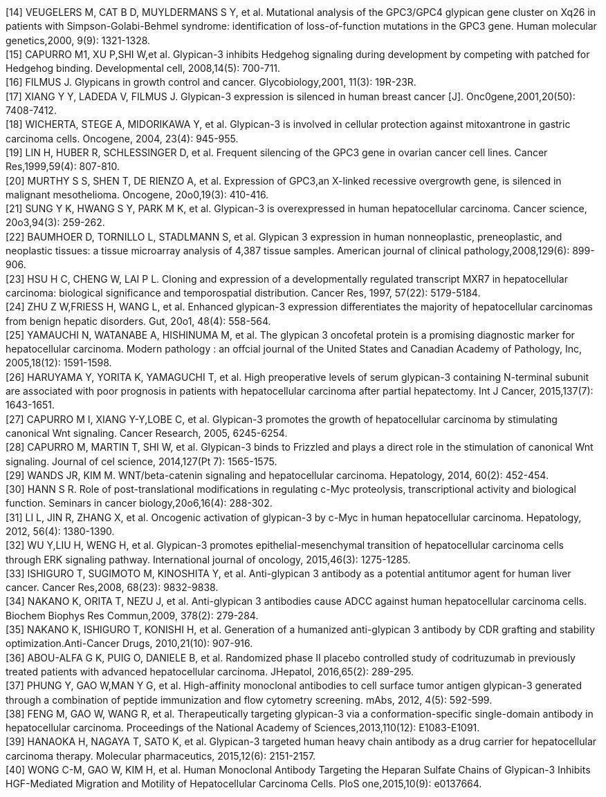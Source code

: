 [14] VEUGELERS M, CAT B D, MUYLDERMANS S Y, et al. Mutational analysis of the GPC3/GPC4 glypican gene cluster on $\mathrm { X q } 2 6$ in patients with Simpson-Golabi-Behmel syndrome: identification of loss-of-function mutations in the GPC3 gene. Human molecular genetics,2000, 9(9): 1321-1328.   
[15] CAPURRO M1, XU P,SHI W,et al. Glypican-3 inhibits Hedgehog signaling during development by competing with patched for Hedgehog binding. Developmental cell, 2008,14(5): 700-711.   
[16] FILMUS J. Glypicans in growth control and cancer. Glycobiology,2001, 11(3): 19R-23R.   
[17] XIANG Y Y, LADEDA V, FILMUS J. Glypican-3 expression is silenced in human breast cancer [J]. Onc0gene,2001,20(50): 7408-7412.   
[18] WICHERTA, STEGE A, MIDORIKAWA Y, et al. Glypican-3 is involved in cellular protection against mitoxantrone in gastric carcinoma cells. Oncogene, 2004, 23(4): 945-955.   
[19] LIN H, HUBER R, SCHLESSINGER D, et al. Frequent silencing of the GPC3 gene in ovarian cancer cell lines. Cancer Res,1999,59(4): 807-810.   
[20] MURTHY S S, SHEN T, DE RIENZO A, et al. Expression of GPC3,an X-linked recessive overgrowth gene, is silenced in malignant mesothelioma. Oncogene, 20o0,19(3): 410-416.   
[21] SUNG Y K, HWANG S Y, PARK M K, et al. Glypican-3 is overexpressed in human hepatocellular carcinoma. Cancer science, 20o3,94(3): 259-262.   
[22] BAUMHOER D, TORNILLO L, STADLMANN S, et al. Glypican 3 expression in human nonneoplastic, preneoplastic, and neoplastic tissues: a tissue microarray analysis of 4,387 tissue samples. American journal of clinical pathology,2008,129(6): 899-906.   
[23] HSU H C, CHENG W, LAI P L. Cloning and expression of a developmentally regulated transcript MXR7 in hepatocellular carcinoma: biological significance and temporospatial distribution. Cancer Res, 1997, 57(22): 5179-5184.   
[24] ZHU Z W,FRIESS H, WANG L, et al. Enhanced glypican-3 expression differentiates the majority of hepatocellular carcinomas from benign hepatic disorders. Gut, 20o1, 48(4): 558-564.   
[25] YAMAUCHI N, WATANABE A, HISHINUMA M, et al. The glypican 3 oncofetal protein is a promising diagnostic marker for hepatocellular carcinoma. Modern pathology : an offcial journal of the United States and Canadian Academy of Pathology, Inc, 2005,18(12): 1591-1598.   
[26] HARUYAMA Y, YORITA K, YAMAGUCHI T, et al. High preoperative levels of serum glypican-3 containing N-terminal subunit are associated with poor prognosis in patients with hepatocellular carcinoma after partial hepatectomy. Int J Cancer, 2015,137(7): 1643-1651.   
[27] CAPURRO M I, XIANG Y-Y,LOBE C, et al. Glypican-3 promotes the growth of hepatocellular carcinoma by stimulating canonical Wnt signaling. Cancer Research, 2005, 6245-6254.   
[28] CAPURRO M, MARTIN T, SHI W, et al. Glypican-3 binds to Frizzled and plays a direct role in the stimulation of canonical Wnt signaling. Journal of cel science, 2014,127(Pt 7): 1565-1575.   
[29] WANDS JR, KIM M. WNT/beta-catenin signaling and hepatocellular carcinoma. Hepatology, 2014, 60(2): 452-454.   
[30] HANN S R. Role of post-translational modifications in regulating c-Myc proteolysis, transcriptional activity and biological function. Seminars in cancer biology,20o6,16(4): 288-302.   
[31] LI L, JIN R, ZHANG X, et al. Oncogenic activation of glypican-3 by c-Myc in human hepatocellular carcinoma. Hepatology, 2012, 56(4): 1380-1390.   
[32] WU Y,LIU H, WENG H, et al. Glypican-3 promotes epithelial-mesenchymal transition of hepatocellular carcinoma cells through ERK signaling pathway. International journal of oncology, 2015,46(3): 1275-1285.   
[33] ISHIGURO T, SUGIMOTO M, KINOSHITA Y, et al. Anti-glypican 3 antibody as a potential antitumor agent for human liver cancer. Cancer Res,2008, 68(23): 9832-9838.   
[34] NAKANO K, ORITA T, NEZU J, et al. Anti-glypican 3 antibodies cause ADCC against human hepatocellular carcinoma cells. Biochem Biophys Res Commun,2009, 378(2): 279-284.   
[35] NAKANO K, ISHIGURO T, KONISHI H, et al. Generation of a humanized anti-glypican 3 antibody by CDR grafting and stability optimization.Anti-Cancer Drugs, 2010,21(10): 907-916.   
[36] ABOU-ALFA G K, PUIG O, DANIELE B, et al. Randomized phase II placebo controlled study of codrituzumab in previously treated patients with advanced hepatocellular carcinoma. JHepatol, 2016,65(2): 289-295.   
[37] PHUNG Y, GAO W,MAN Y G, et al. High-affinity monoclonal antibodies to cell surface tumor antigen glypican-3 generated through a combination of peptide immunization and flow cytometry screening. mAbs, 2012, 4(5): 592-599.   
[38] FENG M, GAO W, WANG R, et al. Therapeutically targeting glypican-3 via a conformation-specific single-domain antibody in hepatocellular carcinoma. Proceedings of the National Academy of Sciences,2013,110(12): E1083-E1091.   
[39] HANAOKA H, NAGAYA T, SATO K, et al. Glypican-3 targeted human heavy chain antibody as a drug carrier for hepatocellular carcinoma therapy. Molecular pharmaceutics, 2015,12(6): 2151-2157.   
[40] WONG C-M, GAO W, KIM H, et al. Human Monoclonal Antibody Targeting the Heparan Sulfate Chains of Glypican-3 Inhibits HGF-Mediated Migration and Motility of Hepatocellular Carcinoma Cells. PloS one,2015,10(9): e0137664.   